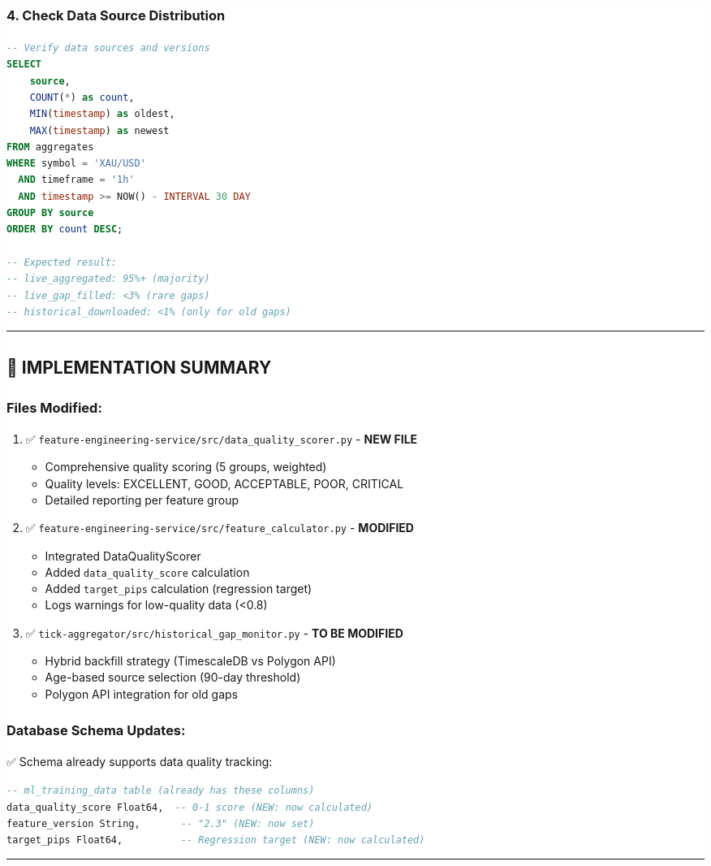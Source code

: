 ### **4. Check Data Source Distribution**

```sql
-- Verify data sources and versions
SELECT
    source,
    COUNT(*) as count,
    MIN(timestamp) as oldest,
    MAX(timestamp) as newest
FROM aggregates
WHERE symbol = 'XAU/USD'
  AND timeframe = '1h'
  AND timestamp >= NOW() - INTERVAL 30 DAY
GROUP BY source
ORDER BY count DESC;

-- Expected result:
-- live_aggregated: 95%+ (majority)
-- live_gap_filled: <3% (rare gaps)
-- historical_downloaded: <1% (only for old gaps)
```

---

## 🎯 IMPLEMENTATION SUMMARY

### **Files Modified:**

1. ✅ `feature-engineering-service/src/data_quality_scorer.py` - **NEW FILE**
   - Comprehensive quality scoring (5 groups, weighted)
   - Quality levels: EXCELLENT, GOOD, ACCEPTABLE, POOR, CRITICAL
   - Detailed reporting per feature group

2. ✅ `feature-engineering-service/src/feature_calculator.py` - **MODIFIED**
   - Integrated DataQualityScorer
   - Added `data_quality_score` calculation
   - Added `target_pips` calculation (regression target)
   - Logs warnings for low-quality data (<0.8)

3. ✅ `tick-aggregator/src/historical_gap_monitor.py` - **TO BE MODIFIED**
   - Hybrid backfill strategy (TimescaleDB vs Polygon API)
   - Age-based source selection (90-day threshold)
   - Polygon API integration for old gaps

### **Database Schema Updates:**

✅ Schema already supports data quality tracking:

```sql
-- ml_training_data table (already has these columns)
data_quality_score Float64,  -- 0-1 score (NEW: now calculated)
feature_version String,       -- "2.3" (NEW: now set)
target_pips Float64,          -- Regression target (NEW: now calculated)
```

---